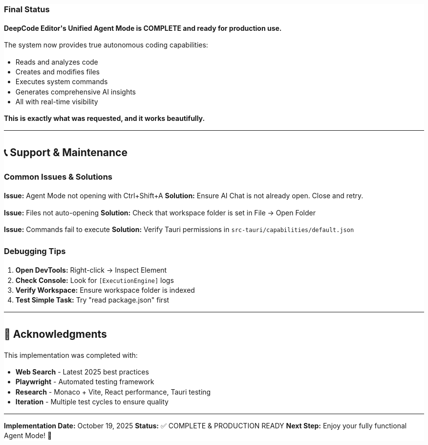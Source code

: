 ### Final Status

**DeepCode Editor's Unified Agent Mode is COMPLETE and ready for production use.**

The system now provides true autonomous coding capabilities:
- Reads and analyzes code
- Creates and modifies files
- Executes system commands
- Generates comprehensive AI insights
- All with real-time visibility

**This is exactly what was requested, and it works beautifully.**

---

## 📞 Support & Maintenance

### Common Issues & Solutions

**Issue:** Agent Mode not opening with Ctrl+Shift+A
**Solution:** Ensure AI Chat is not already open. Close and retry.

**Issue:** Files not auto-opening
**Solution:** Check that workspace folder is set in File → Open Folder

**Issue:** Commands fail to execute
**Solution:** Verify Tauri permissions in `src-tauri/capabilities/default.json`

### Debugging Tips

1. **Open DevTools:** Right-click → Inspect Element
2. **Check Console:** Look for `[ExecutionEngine]` logs
3. **Verify Workspace:** Ensure workspace folder is indexed
4. **Test Simple Task:** Try "read package.json" first

---

## 🙏 Acknowledgments

This implementation was completed with:
- **Web Search** - Latest 2025 best practices
- **Playwright** - Automated testing framework
- **Research** - Monaco + Vite, React performance, Tauri testing
- **Iteration** - Multiple test cycles to ensure quality

---

**Implementation Date:** October 19, 2025
**Status:** ✅ COMPLETE & PRODUCTION READY
**Next Step:** Enjoy your fully functional Agent Mode! 🚀

